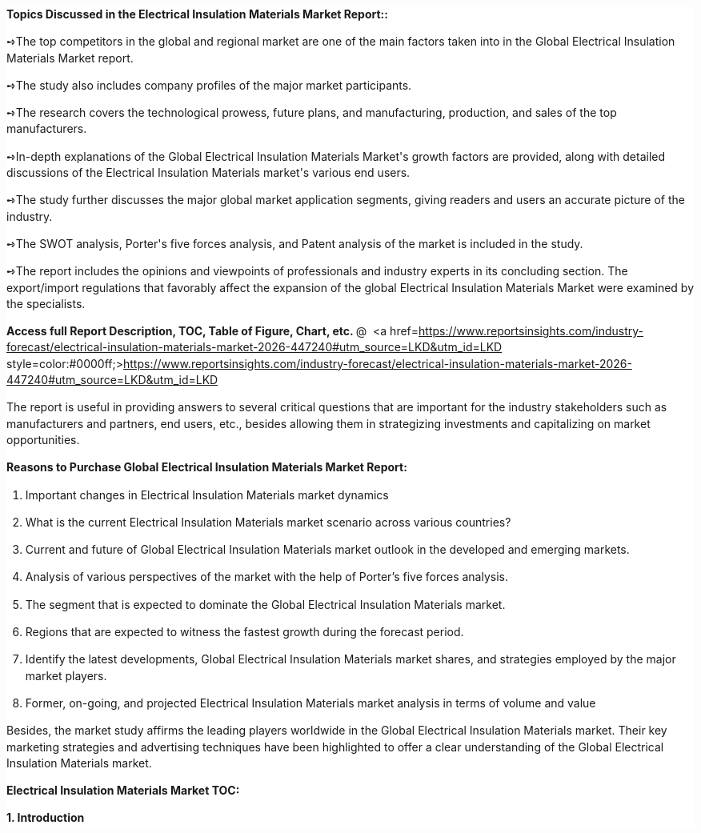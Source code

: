 <strong>Topics Discussed in the Electrical Insulation Materials Market Report::</strong>

➺The top competitors in the global and regional market are one of the main factors taken into in the Global Electrical Insulation Materials Market report.

➺The study also includes company profiles of the major market participants.

➺The research covers the technological prowess, future plans, and manufacturing, production, and sales of the top manufacturers.

➺In-depth explanations of the Global Electrical Insulation Materials Market's growth factors are provided, along with detailed discussions of the Electrical Insulation Materials market's various end users.

➺The study further discusses the major global market application segments, giving readers and users an accurate picture of the industry.

➺The SWOT analysis, Porter's five forces analysis, and Patent analysis of the market is included in the study.

➺The report includes the opinions and viewpoints of professionals and industry experts in its concluding section. The export/import regulations that favorably affect the expansion of the global Electrical Insulation Materials Market were examined by the specialists.

<strong>Access full Report Description, TOC, Table of Figure, Chart, etc. </strong>@  <a href=https://www.reportsinsights.com/industry-forecast/electrical-insulation-materials-market-2026-447240#utm_source=LKD&utm_id=LKD style=color:#0000ff;>https://www.reportsinsights.com/industry-forecast/electrical-insulation-materials-market-2026-447240#utm_source=LKD&utm_id=LKD</a></font>

The report is useful in providing answers to several critical questions that are important for the industry stakeholders such as manufacturers and partners, end users, etc., besides allowing them in strategizing investments and capitalizing on market opportunities.

<strong>Reasons to Purchase Global Electrical Insulation Materials Market Report:</strong>

1. Important changes in Electrical Insulation Materials market dynamics

2. What is the current Electrical Insulation Materials market scenario across various countries?

3. Current and future of Global Electrical Insulation Materials market outlook in the developed and emerging markets.

4. Analysis of various perspectives of the market with the help of Porter’s five forces analysis.

5. The segment that is expected to dominate the Global Electrical Insulation Materials market.

6. Regions that are expected to witness the fastest growth during the forecast period.

7. Identify the latest developments, Global Electrical Insulation Materials market shares, and strategies employed by the major market players.

8. Former, on-going, and projected Electrical Insulation Materials market analysis in terms of volume and value

Besides, the market study affirms the leading players worldwide in the Global Electrical Insulation Materials market. Their key marketing strategies and advertising techniques have been highlighted to offer a clear understanding of the Global Electrical Insulation Materials market.

<strong>Electrical Insulation Materials Market TOC:</strong>

<strong>1. Introduction</strong>
